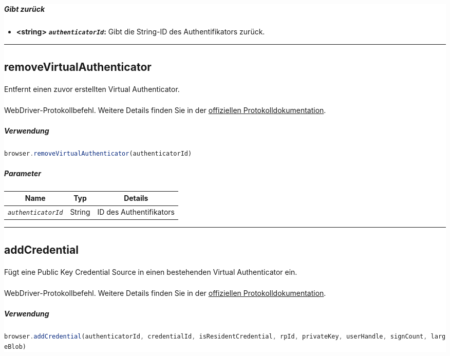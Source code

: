 
##### Gibt zurück

- **&lt;string&gt;**
            **<code><var>authenticatorId</var></code>:** Gibt die String-ID des Authentifikators zurück.


---
## removeVirtualAuthenticator
Entfernt einen zuvor erstellten Virtual Authenticator.<br /><br />WebDriver-Protokollbefehl. Weitere Details finden Sie in der [offiziellen Protokolldokumentation](https://www.w3.org/TR/webauthn-2/#sctn-automation-remove-virtual-authenticator).



##### Verwendung

```js
browser.removeVirtualAuthenticator(authenticatorId)
```


##### Parameter

<table>
  <thead>
    <tr>
      <th>Name</th><th>Typ</th><th>Details</th>
    </tr>
  </thead>
  <tbody>
    <tr>
      <td><code><var>authenticatorId</var></code></td>
      <td>String</td>
      <td>ID des Authentifikators</td>
    </tr>
  </tbody>
</table>





---
## addCredential
Fügt eine Public Key Credential Source in einen bestehenden Virtual Authenticator ein.<br /><br />WebDriver-Protokollbefehl. Weitere Details finden Sie in der [offiziellen Protokolldokumentation](https://www.w3.org/TR/webauthn-2/#sctn-automation-add-credential).



##### Verwendung

```js
browser.addCredential(authenticatorId, credentialId, isResidentCredential, rpId, privateKey, userHandle, signCount, largeBlob)
```

